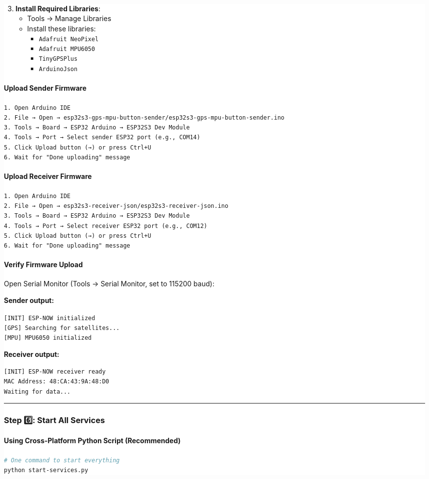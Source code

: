3. **Install Required Libraries**:
   - Tools → Manage Libraries
   - Install these libraries:
     - `Adafruit NeoPixel`
     - `Adafruit MPU6050`
     - `TinyGPSPlus`
     - `ArduinoJson`

#### Upload Sender Firmware

```
1. Open Arduino IDE
2. File → Open → esp32s3-gps-mpu-button-sender/esp32s3-gps-mpu-button-sender.ino
3. Tools → Board → ESP32 Arduino → ESP32S3 Dev Module
4. Tools → Port → Select sender ESP32 port (e.g., COM14)
5. Click Upload button (→) or press Ctrl+U
6. Wait for "Done uploading" message
```

#### Upload Receiver Firmware

```
1. Open Arduino IDE
2. File → Open → esp32s3-receiver-json/esp32s3-receiver-json.ino
3. Tools → Board → ESP32 Arduino → ESP32S3 Dev Module
4. Tools → Port → Select receiver ESP32 port (e.g., COM12)
5. Click Upload button (→) or press Ctrl+U
6. Wait for "Done uploading" message
```

#### Verify Firmware Upload

Open Serial Monitor (Tools → Serial Monitor, set to 115200 baud):

**Sender output:**
```
[INIT] ESP-NOW initialized
[GPS] Searching for satellites...
[MPU] MPU6050 initialized
```

**Receiver output:**
```
[INIT] ESP-NOW receiver ready
MAC Address: 48:CA:43:9A:48:D0
Waiting for data...
```

---

### Step 6️⃣: Start All Services

#### Using Cross-Platform Python Script (Recommended)

```bash
# One command to start everything
python start-services.py
```
